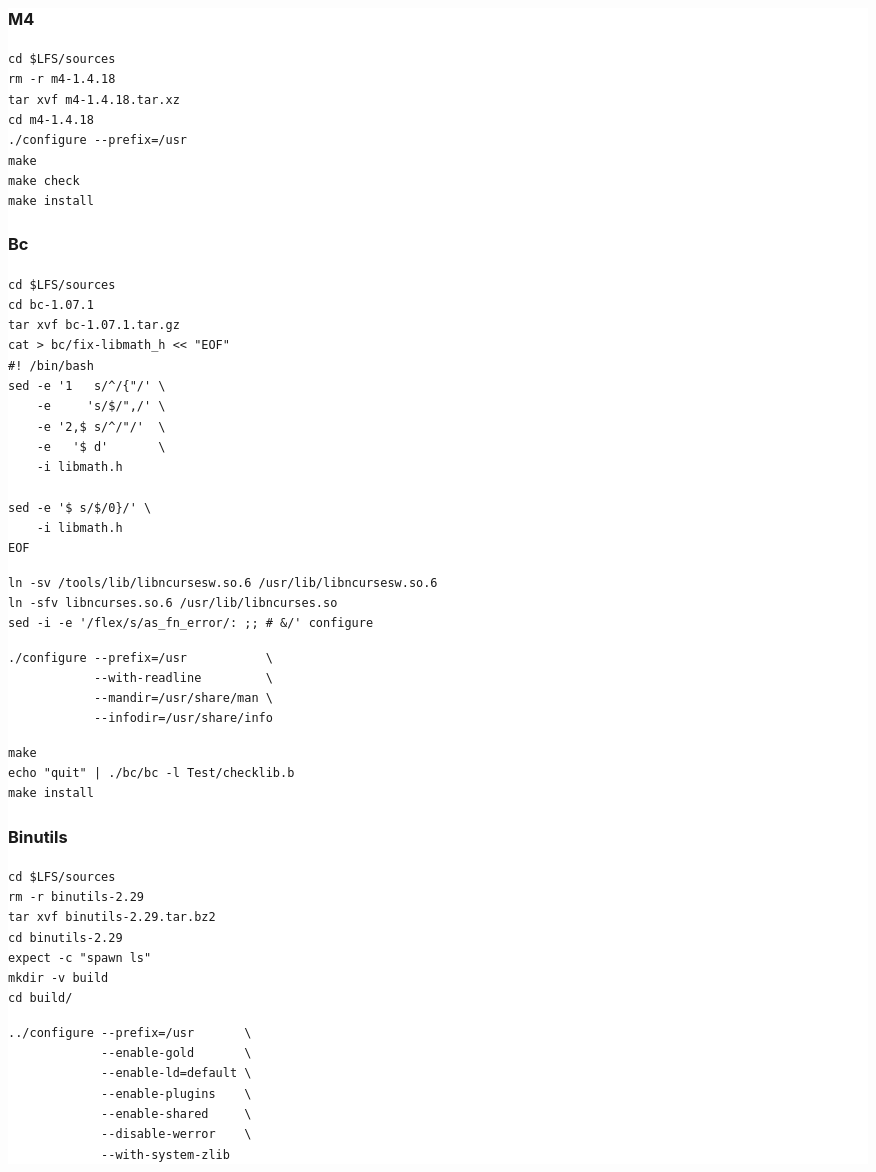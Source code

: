 ### M4
```
cd $LFS/sources
rm -r m4-1.4.18
tar xvf m4-1.4.18.tar.xz
cd m4-1.4.18
./configure --prefix=/usr
make
make check
make install
```
### Bc
```
cd $LFS/sources
cd bc-1.07.1
tar xvf bc-1.07.1.tar.gz
cat > bc/fix-libmath_h << "EOF"
#! /bin/bash
sed -e '1   s/^/{"/' \
    -e     's/$/",/' \
    -e '2,$ s/^/"/'  \
    -e   '$ d'       \
    -i libmath.h

sed -e '$ s/$/0}/' \
    -i libmath.h
EOF
```
```
ln -sv /tools/lib/libncursesw.so.6 /usr/lib/libncursesw.so.6
ln -sfv libncurses.so.6 /usr/lib/libncurses.so
sed -i -e '/flex/s/as_fn_error/: ;; # &/' configure
```
```
./configure --prefix=/usr           \
            --with-readline         \
            --mandir=/usr/share/man \
            --infodir=/usr/share/info
```
```
make
echo "quit" | ./bc/bc -l Test/checklib.b
make install
```
### Binutils
```
cd $LFS/sources
rm -r binutils-2.29
tar xvf binutils-2.29.tar.bz2
cd binutils-2.29
expect -c "spawn ls"
mkdir -v build
cd build/
```
```
../configure --prefix=/usr       \
             --enable-gold       \
             --enable-ld=default \
             --enable-plugins    \
             --enable-shared     \
             --disable-werror    \
             --with-system-zlib
```
```
```